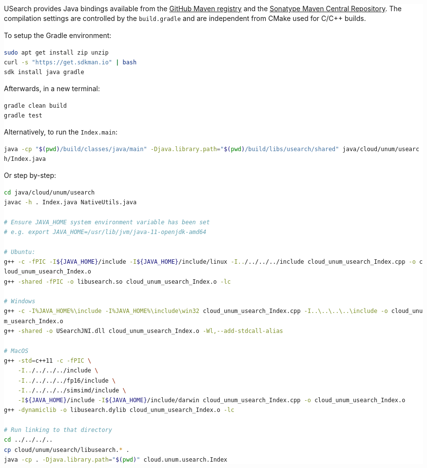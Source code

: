 USearch provides Java bindings available from the [GitHub Maven registry](https://github.com/unum-cloud/usearch/packages/1867475) and the [Sonatype Maven Central Repository](https://central.sonatype.com/artifact/cloud.unum/usearch).
The compilation settings are controlled by the `build.gradle` and are independent from CMake used for C/C++ builds.

To setup the Gradle environment:

```sh
sudo apt get install zip unzip
curl -s "https://get.sdkman.io" | bash
sdk install java gradle
```

Afterwards, in a new terminal:

```sh
gradle clean build
gradle test
```

Alternatively, to run the `Index.main`:

```sh
java -cp "$(pwd)/build/classes/java/main" -Djava.library.path="$(pwd)/build/libs/usearch/shared" java/cloud/unum/usearch/Index.java
```

Or step by-step:

```sh
cd java/cloud/unum/usearch
javac -h . Index.java NativeUtils.java

# Ensure JAVA_HOME system environment variable has been set
# e.g. export JAVA_HOME=/usr/lib/jvm/java-11-openjdk-amd64

# Ubuntu:
g++ -c -fPIC -I${JAVA_HOME}/include -I${JAVA_HOME}/include/linux -I../../../../include cloud_unum_usearch_Index.cpp -o cloud_unum_usearch_Index.o
g++ -shared -fPIC -o libusearch.so cloud_unum_usearch_Index.o -lc

# Windows
g++ -c -I%JAVA_HOME%\include -I%JAVA_HOME%\include\win32 cloud_unum_usearch_Index.cpp -I..\..\..\..\include -o cloud_unum_usearch_Index.o
g++ -shared -o USearchJNI.dll cloud_unum_usearch_Index.o -Wl,--add-stdcall-alias

# MacOS
g++ -std=c++11 -c -fPIC \
    -I../../../../include \
    -I../../../../fp16/include \
    -I../../../../simsimd/include \
    -I${JAVA_HOME}/include -I${JAVA_HOME}/include/darwin cloud_unum_usearch_Index.cpp -o cloud_unum_usearch_Index.o
g++ -dynamiclib -o libusearch.dylib cloud_unum_usearch_Index.o -lc

# Run linking to that directory
cd ../../../..
cp cloud/unum/usearch/libusearch.* .
java -cp . -Djava.library.path="$(pwd)" cloud.unum.usearch.Index
```
